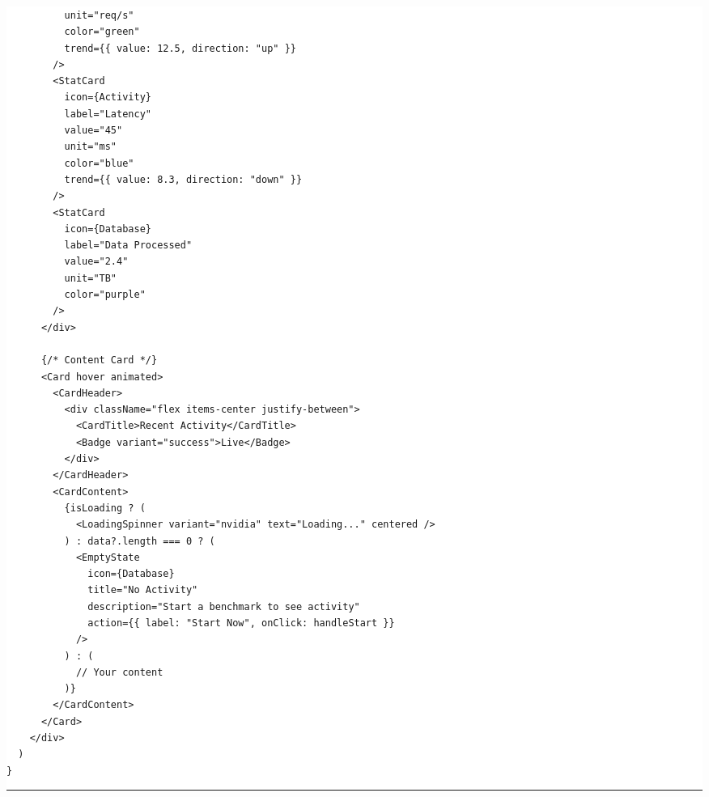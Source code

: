 ```tsx
          unit="req/s"
          color="green"
          trend={{ value: 12.5, direction: "up" }}
        />
        <StatCard
          icon={Activity}
          label="Latency"
          value="45"
          unit="ms"
          color="blue"
          trend={{ value: 8.3, direction: "down" }}
        />
        <StatCard
          icon={Database}
          label="Data Processed"
          value="2.4"
          unit="TB"
          color="purple"
        />
      </div>

      {/* Content Card */}
      <Card hover animated>
        <CardHeader>
          <div className="flex items-center justify-between">
            <CardTitle>Recent Activity</CardTitle>
            <Badge variant="success">Live</Badge>
          </div>
        </CardHeader>
        <CardContent>
          {isLoading ? (
            <LoadingSpinner variant="nvidia" text="Loading..." centered />
          ) : data?.length === 0 ? (
            <EmptyState
              icon={Database}
              title="No Activity"
              description="Start a benchmark to see activity"
              action={{ label: "Start Now", onClick: handleStart }}
            />
          ) : (
            // Your content
          )}
        </CardContent>
      </Card>
    </div>
  )
}
```

---
